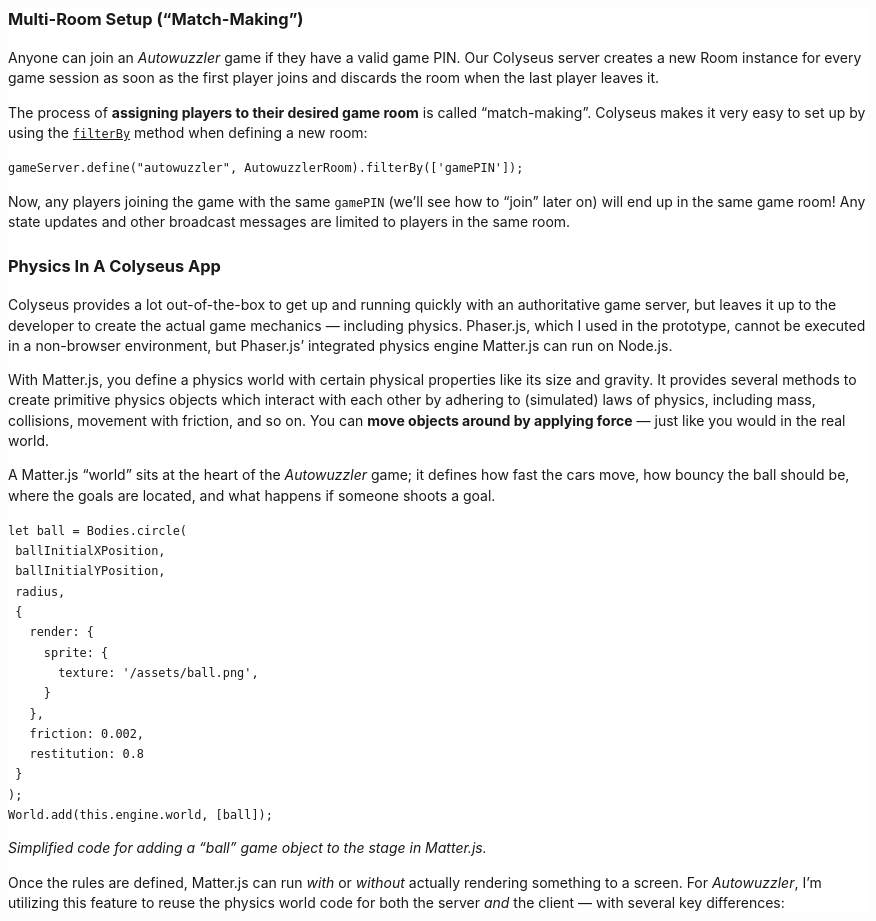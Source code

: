 ### Multi-Room Setup (“Match-Making”)

Anyone can join an *Autowuzzler* game if they have a valid game PIN. Our Colyseus server creates a new Room instance for every game session as soon as the first player joins and discards the room when the last player leaves it.

The process of **assigning players to their desired game room** is called “match-making”. Colyseus makes it very easy to set up by using the [`filterBy`](https://docs.colyseus.io/server/api/#filterbyoptions) method when defining a new room:

<pre><code class="language-javascript">gameServer.define("autowuzzler", AutowuzzlerRoom).filterBy(['gamePIN']);
</code></pre>

Now, any players joining the game with the same `gamePIN` (we’ll see how to “join” later on) will end up in the same game room! Any state updates and other broadcast messages are limited to players in the same room.

### Physics In A Colyseus App

Colyseus provides a lot out-of-the-box to get up and running quickly with an authoritative game server, but leaves it up to the developer to create the actual game mechanics &mdash; including physics. Phaser.js, which I used in the prototype, cannot be executed in a non-browser environment, but Phaser.js’ integrated physics engine Matter.js can run on Node.js.

With Matter.js, you define a physics world with certain physical properties like its size and gravity. It provides several methods to create primitive physics objects which interact with each other by adhering to (simulated) laws of physics, including mass, collisions, movement with friction, and so on. You can **move objects around by applying force** &mdash; just like you would in the real world.

A Matter.js “world” sits at the heart of the *Autowuzzler* game; it defines how fast the cars move, how bouncy the ball should be, where the goals are located, and what happens if someone shoots a goal. 

<pre><code class="language-javascript">let ball = Bodies.circle(
 ballInitialXPosition,
 ballInitialYPosition,
 radius,
 {
   render: {
     sprite: {
       texture: '/assets/ball.png',
     }
   },
   friction: 0.002,
   restitution: 0.8
 }
);
World.add(this.engine.world, [ball]);
</code></pre>

*Simplified code for adding a “ball” game object to the stage in Matter.js.*

Once the rules are defined, Matter.js can run _with_ or _without_ actually rendering something to a screen. For *Autowuzzler*, I’m utilizing this feature to reuse the physics world code for both the server _and_ the client &mdash; with several key differences:
